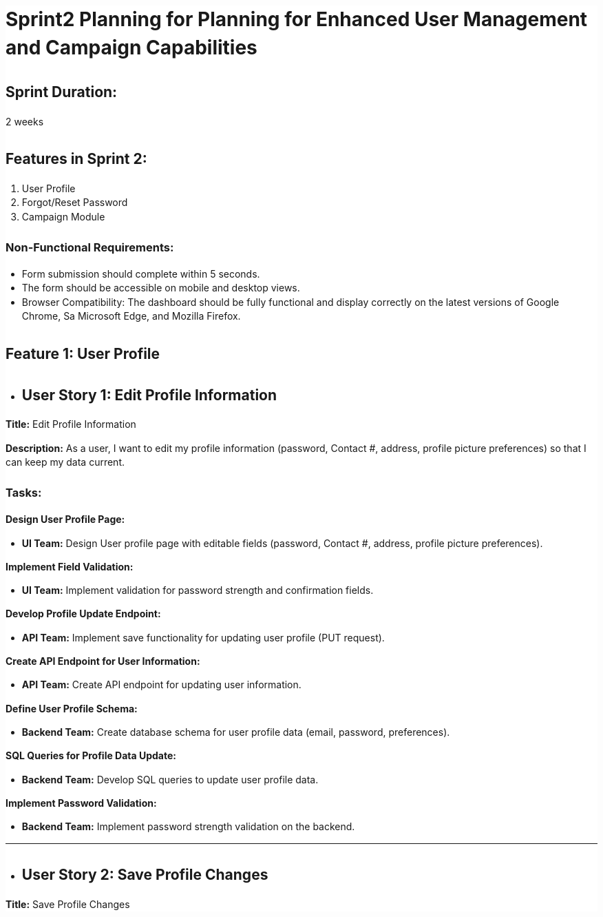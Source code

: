 # Sprint2 Planning for Planning for Enhanced User Management and Campaign Capabilities

## Sprint Duration: 
2 weeks

## Features in Sprint 2:
1. User Profile
2. Forgot/Reset Password
3. Campaign Module
   

### Non-Functional Requirements:
  - Form submission should complete within 5 seconds.
  - The form should be accessible on mobile and desktop views.
  - Browser Compatibility: The dashboard should be fully functional and display correctly on the latest versions of Google Chrome, Sa Microsoft Edge, and Mozilla Firefox.

## Feature 1: User Profile
- ## User Story 1: Edit Profile Information
**Title:** Edit Profile Information

**Description:** As a user, I want to edit my profile information (password, Contact #, address, profile picture preferences) so that I can keep my data current.

### Tasks:

**Design User Profile Page:**
- **UI Team:** Design User profile page with editable fields (password, Contact #, address, profile picture preferences).

**Implement Field Validation:**
- **UI Team:** Implement validation for password strength and confirmation fields.

**Develop Profile Update Endpoint:**
- **API Team:** Implement save functionality for updating user profile (PUT request).

**Create API Endpoint for User Information:**
- **API Team:** Create API endpoint for updating user information.

**Define User Profile Schema:**
- **Backend Team:** Create database schema for user profile data (email, password, preferences).

**SQL Queries for Profile Data Update:**
- **Backend Team:** Develop SQL queries to update user profile data.

**Implement Password Validation:**
- **Backend Team:** Implement password strength validation on the backend.

---

- ## User Story 2: Save Profile Changes
**Title:** Save Profile Changes
